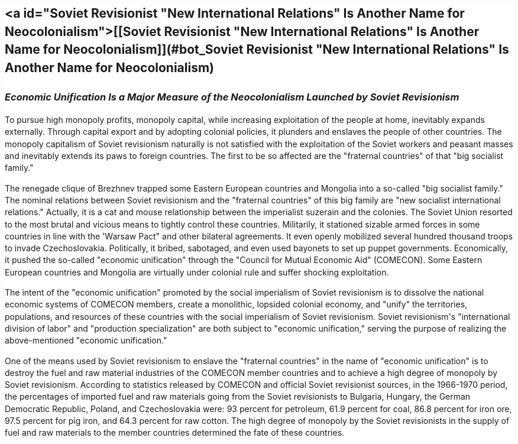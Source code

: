 <a id="Soviet Revisionist "New International Relations" Is Another Name for Neocolonialism">[[Soviet Revisionist "New International Relations" Is Another Name for Neocolonialism]](#bot_Soviet Revisionist "New International Relations" Is Another Name for Neocolonialism)</a>
------------------------------------------------------------------------------------------------------------------------------------

### _Economic Unification Is a Major Measure of the Neocolonialism Launched by Soviet Revisionism_

To pursue high monopoly profits, monopoly capital, while increasing
exploitation of the people at home, inevitably expands externally.
Through capital export and by adopting colonial policies, it plunders
and enslaves the people of other countries. The monopoly capitalism of
Soviet revisionism naturally is not satisfied with the exploitation of
the Soviet workers and peasant masses and inevitably extends its paws to
foreign countries. The first to be so affected are the "fraternal
countries" of that "big socialist family."

The renegade clique of Brezhnev trapped some Eastern European countries
and Mongolia into a so-called "big socialist family." The
nominal relations between Soviet revisionism and the "fraternal
countries" of this big family are "new socialist international
relations." Actually, it is a cat and mouse relationship between the
imperialist suzerain and the colonies. The Soviet Union resorted to the
most brutal and vicious means to tightly control these countries.
Militarily, it stationed sizable armed forces in some countries in line
with the 'Warsaw Pact" and other bilateral agreements. It even openly
mobilized several hundred thousand troops to invade Czechoslovakia.
Politically, it bribed, sabotaged, and even used bayonets to set up
puppet governments. Economically, it pushed the so-called "economic
unification" through the "Council for Mutual Economic Aid" (COMECON).
Some Eastern European countries and Mongolia are virtually under
colonial rule and suffer shocking exploitation.

The intent of the "economic unification" promoted by the social
imperialism of Soviet revisionism is to dissolve the national economic
systems of COMECON members, create a monolithic, lopsided colonial
economy, and "unify" the territories, populations, and resources of
these countries with the social imperialism of Soviet revisionism.
Soviet revisionism's "international division of labor" and "production
specialization" are both subject to "economic unification," serving the
purpose of realizing the above-mentioned "economic unification."

One of the means used by Soviet revisionism to enslave the "fraternal
countries" in the name of "economic unification" is to destroy the fuel
and raw material industries of the COMECON member countries and to
achieve a high degree of monopoly by Soviet revisionism. According to
statistics released by COMECON and official Soviet revisionist sources,
in the 1966-1970 period, the percentages of imported fuel and raw
materials going from the Soviet revisionists to Bulgaria, Hungary, the
German Democratic Republic, Poland, and Czechoslovakia were: 93 percent
for petroleum, 61.9 percent for coal, 86.8 percent for iron ore, 97.5
percent for pig iron, and 64.3 percent for raw cotton. The high degree
of monopoly by the Soviet revisionists in the supply of fuel and raw
materials to the member countries determined the fate of
these countries.
